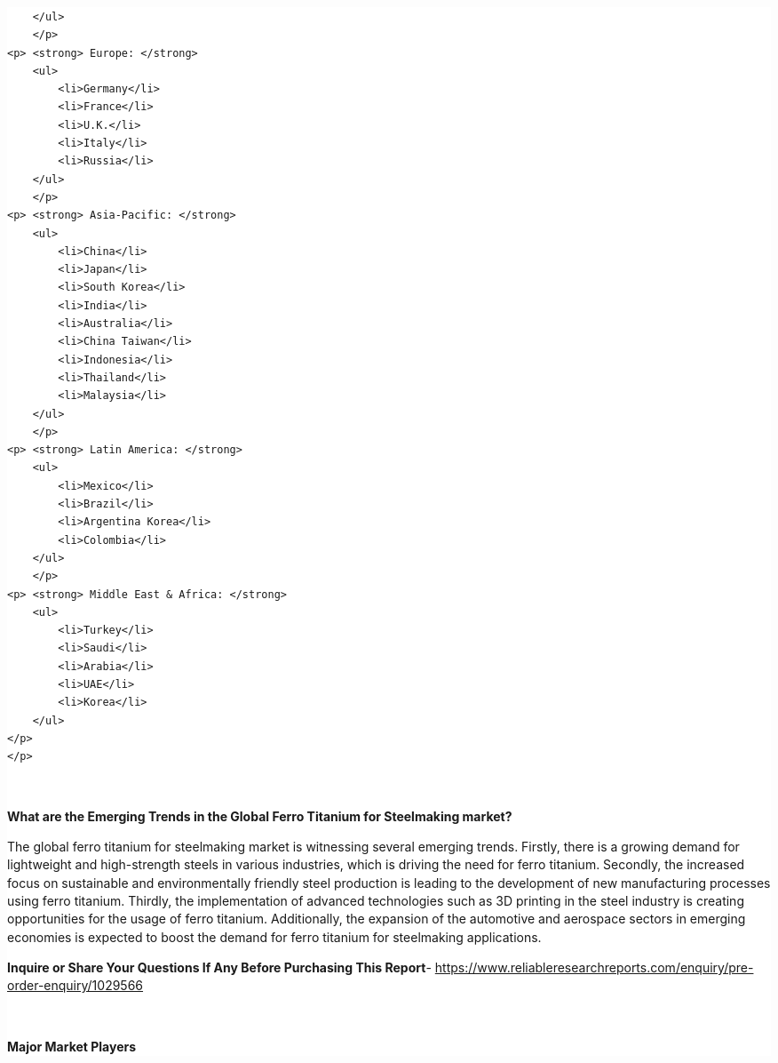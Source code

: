         </ul>
        </p> 
    <p> <strong> Europe: </strong>
        <ul>
            <li>Germany</li>
            <li>France</li>
            <li>U.K.</li>
            <li>Italy</li>
            <li>Russia</li>
        </ul>
        </p> 
    <p> <strong> Asia-Pacific: </strong>
        <ul>
            <li>China</li>
            <li>Japan</li>
            <li>South Korea</li>
            <li>India</li>
            <li>Australia</li>
            <li>China Taiwan</li>
            <li>Indonesia</li>
            <li>Thailand</li>
            <li>Malaysia</li>
        </ul>
        </p> 
    <p> <strong> Latin America: </strong>
        <ul>
            <li>Mexico</li>
            <li>Brazil</li>
            <li>Argentina Korea</li>
            <li>Colombia</li>
        </ul>
        </p> 
    <p> <strong> Middle East & Africa: </strong>
        <ul>
            <li>Turkey</li>
            <li>Saudi</li>
            <li>Arabia</li>
            <li>UAE</li>
            <li>Korea</li>
        </ul>
    </p>
    </p>
<p>&nbsp;</p>
<p><strong>What are the Emerging Trends in the Global Ferro Titanium for Steelmaking market?</strong></p>
<p><p>The global ferro titanium for steelmaking market is witnessing several emerging trends. Firstly, there is a growing demand for lightweight and high-strength steels in various industries, which is driving the need for ferro titanium. Secondly, the increased focus on sustainable and environmentally friendly steel production is leading to the development of new manufacturing processes using ferro titanium. Thirdly, the implementation of advanced technologies such as 3D printing in the steel industry is creating opportunities for the usage of ferro titanium. Additionally, the expansion of the automotive and aerospace sectors in emerging economies is expected to boost the demand for ferro titanium for steelmaking applications.</p></p>
<p><strong>Inquire or Share Your Questions If Any Before Purchasing This Report</strong>- <a href="https://www.reliableresearchreports.com/enquiry/pre-order-enquiry/1029566">https://www.reliableresearchreports.com/enquiry/pre-order-enquiry/1029566</a></p>
<p>&nbsp;</p>
<p><strong>Major Market Players</strong></p>